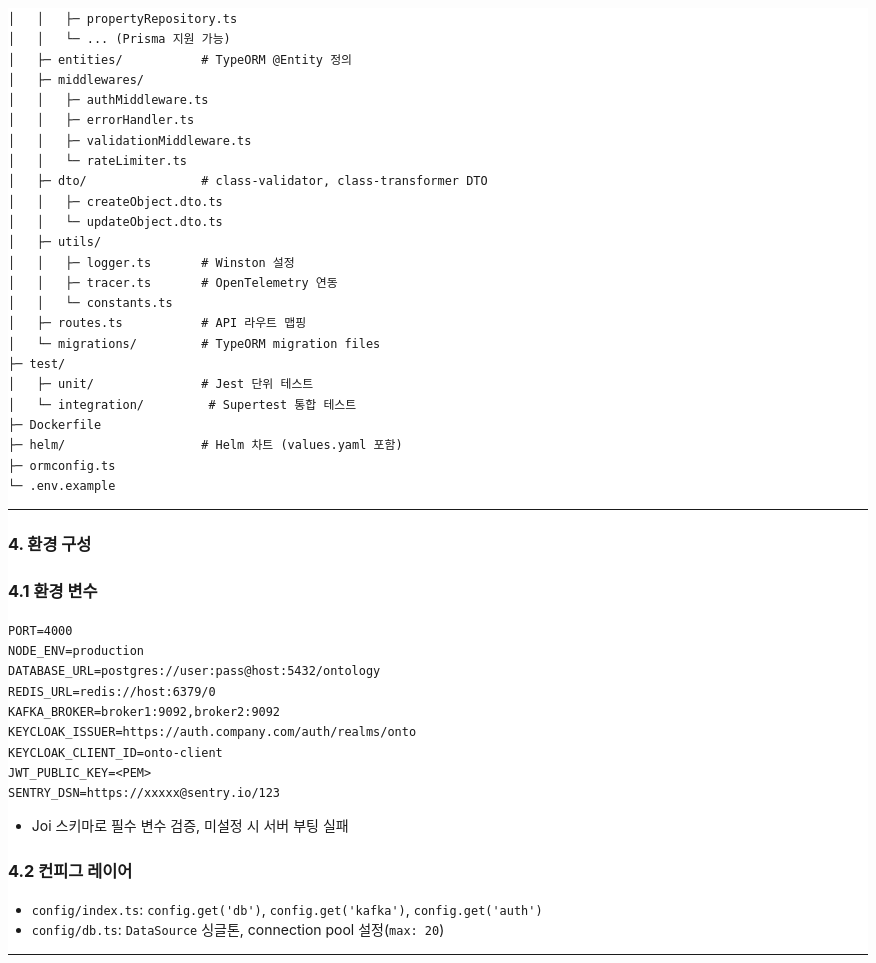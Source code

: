 ```
│   │   ├─ propertyRepository.ts
│   │   └─ ... (Prisma 지원 가능)
│   ├─ entities/           # TypeORM @Entity 정의
│   ├─ middlewares/
│   │   ├─ authMiddleware.ts
│   │   ├─ errorHandler.ts
│   │   ├─ validationMiddleware.ts
│   │   └─ rateLimiter.ts
│   ├─ dto/                # class-validator, class-transformer DTO
│   │   ├─ createObject.dto.ts
│   │   └─ updateObject.dto.ts
│   ├─ utils/
│   │   ├─ logger.ts       # Winston 설정
│   │   ├─ tracer.ts       # OpenTelemetry 연동
│   │   └─ constants.ts
│   ├─ routes.ts           # API 라우트 맵핑
│   └─ migrations/         # TypeORM migration files
├─ test/
│   ├─ unit/               # Jest 단위 테스트
│   └─ integration/         # Supertest 통합 테스트
├─ Dockerfile
├─ helm/                   # Helm 차트 (values.yaml 포함)
├─ ormconfig.ts
└─ .env.example

```

---

### 4. 환경 구성

### 4.1 환경 변수

```
PORT=4000
NODE_ENV=production
DATABASE_URL=postgres://user:pass@host:5432/ontology
REDIS_URL=redis://host:6379/0
KAFKA_BROKER=broker1:9092,broker2:9092
KEYCLOAK_ISSUER=https://auth.company.com/auth/realms/onto
KEYCLOAK_CLIENT_ID=onto-client
JWT_PUBLIC_KEY=<PEM>
SENTRY_DSN=https://xxxxx@sentry.io/123

```

- Joi 스키마로 필수 변수 검증, 미설정 시 서버 부팅 실패

### 4.2 컨피그 레이어

- `config/index.ts`: `config.get('db')`, `config.get('kafka')`, `config.get('auth')`
- `config/db.ts`: `DataSource` 싱글톤, connection pool 설정(`max: 20`)

---